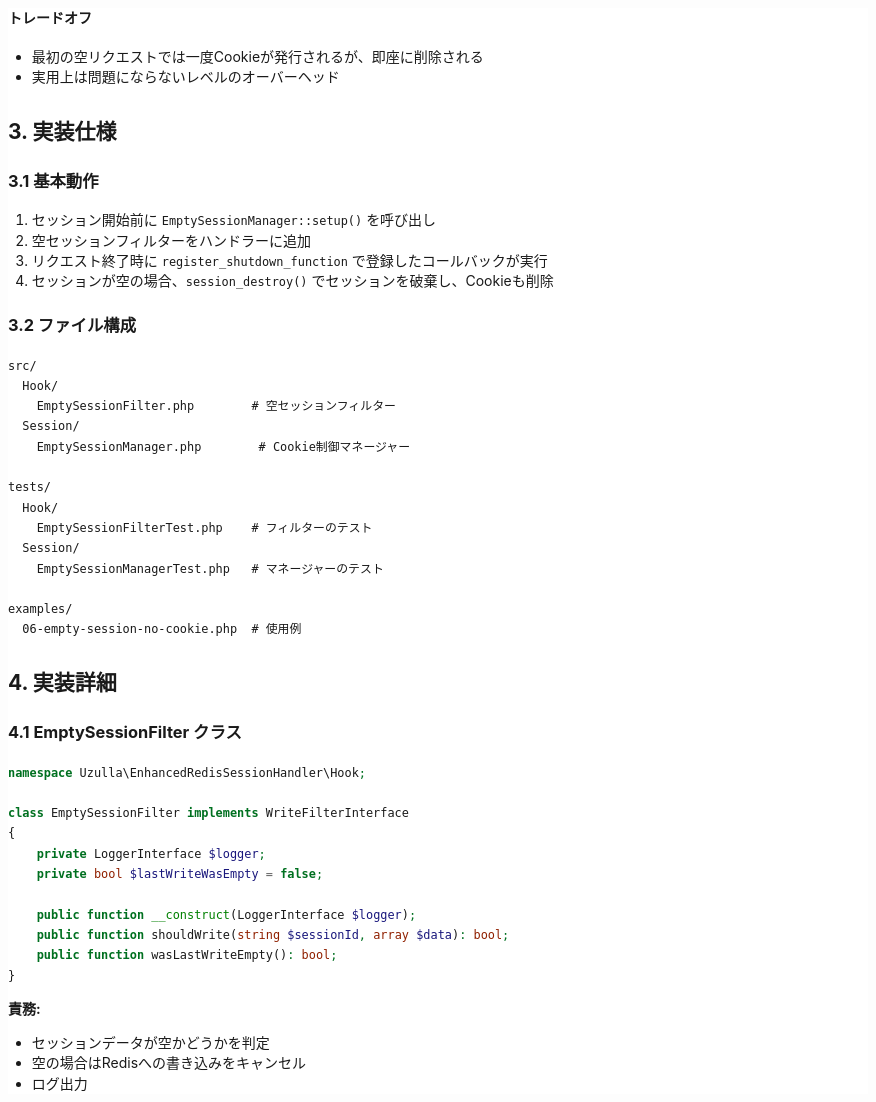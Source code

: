 #### トレードオフ

- 最初の空リクエストでは一度Cookieが発行されるが、即座に削除される
- 実用上は問題にならないレベルのオーバーヘッド

## 3. 実装仕様

### 3.1 基本動作

1. セッション開始前に `EmptySessionManager::setup()` を呼び出し
2. 空セッションフィルターをハンドラーに追加
3. リクエスト終了時に `register_shutdown_function` で登録したコールバックが実行
4. セッションが空の場合、`session_destroy()` でセッションを破棄し、Cookieも削除

### 3.2 ファイル構成

```text
src/
  Hook/
    EmptySessionFilter.php        # 空セッションフィルター
  Session/
    EmptySessionManager.php        # Cookie制御マネージャー

tests/
  Hook/
    EmptySessionFilterTest.php    # フィルターのテスト
  Session/
    EmptySessionManagerTest.php   # マネージャーのテスト

examples/
  06-empty-session-no-cookie.php  # 使用例
```

## 4. 実装詳細

### 4.1 EmptySessionFilter クラス

```php
namespace Uzulla\EnhancedRedisSessionHandler\Hook;

class EmptySessionFilter implements WriteFilterInterface
{
    private LoggerInterface $logger;
    private bool $lastWriteWasEmpty = false;

    public function __construct(LoggerInterface $logger);
    public function shouldWrite(string $sessionId, array $data): bool;
    public function wasLastWriteEmpty(): bool;
}
```

**責務:**
- セッションデータが空かどうかを判定
- 空の場合はRedisへの書き込みをキャンセル
- ログ出力
